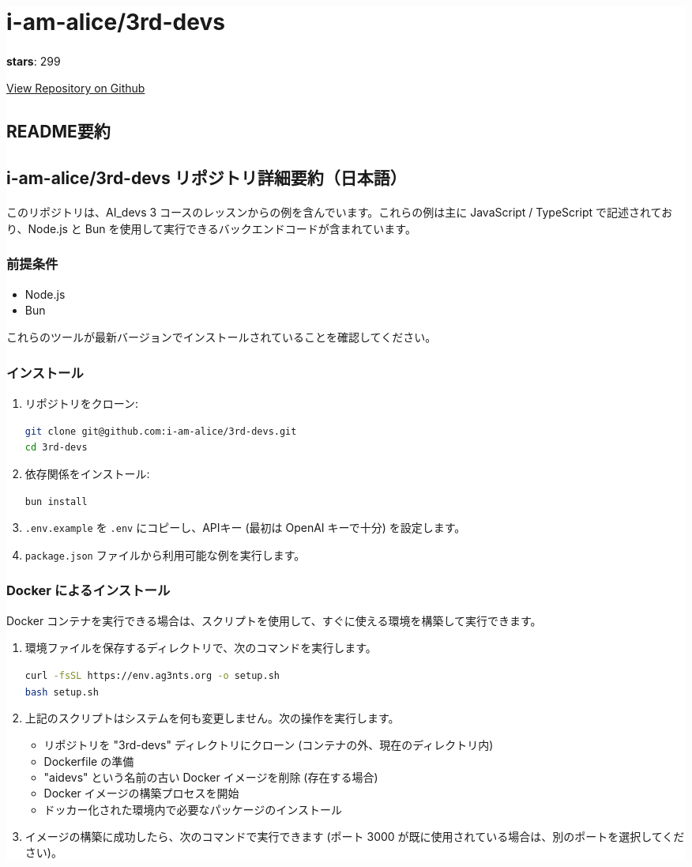 
# i-am-alice/3rd-devs

**stars**: 299

[View Repository on Github](https://github.com/i-am-alice/3rd-devs)



## README要約
## i-am-alice/3rd-devs リポジトリ詳細要約（日本語）

このリポジトリは、AI_devs 3 コースのレッスンからの例を含んでいます。これらの例は主に JavaScript / TypeScript で記述されており、Node.js と Bun を使用して実行できるバックエンドコードが含まれています。

### 前提条件

*   Node.js
*   Bun

これらのツールが最新バージョンでインストールされていることを確認してください。

### インストール

1.  リポジトリをクローン:

    ```bash
    git clone git@github.com:i-am-alice/3rd-devs.git
    cd 3rd-devs
    ```
2.  依存関係をインストール:

    ```bash
    bun install
    ```
3.  `.env.example` を `.env` にコピーし、APIキー (最初は OpenAI キーで十分) を設定します。
4.  `package.json` ファイルから利用可能な例を実行します。

### Docker によるインストール

Docker コンテナを実行できる場合は、スクリプトを使用して、すぐに使える環境を構築して実行できます。

1.  環境ファイルを保存するディレクトリで、次のコマンドを実行します。

    ```bash
    curl -fsSL https://env.ag3nts.org -o setup.sh
    bash setup.sh
    ```
2.  上記のスクリプトはシステムを何も変更しません。次の操作を実行します。
    *   リポジトリを "3rd-devs" ディレクトリにクローン (コンテナの外、現在のディレクトリ内)
    *   Dockerfile の準備
    *   "aidevs" という名前の古い Docker イメージを削除 (存在する場合)
    *   Docker イメージの構築プロセスを開始
    *   ドッカー化された環境内で必要なパッケージのインストール
3.  イメージの構築に成功したら、次のコマンドで実行できます (ポート 3000 が既に使用されている場合は、別のポートを選択してください)。
